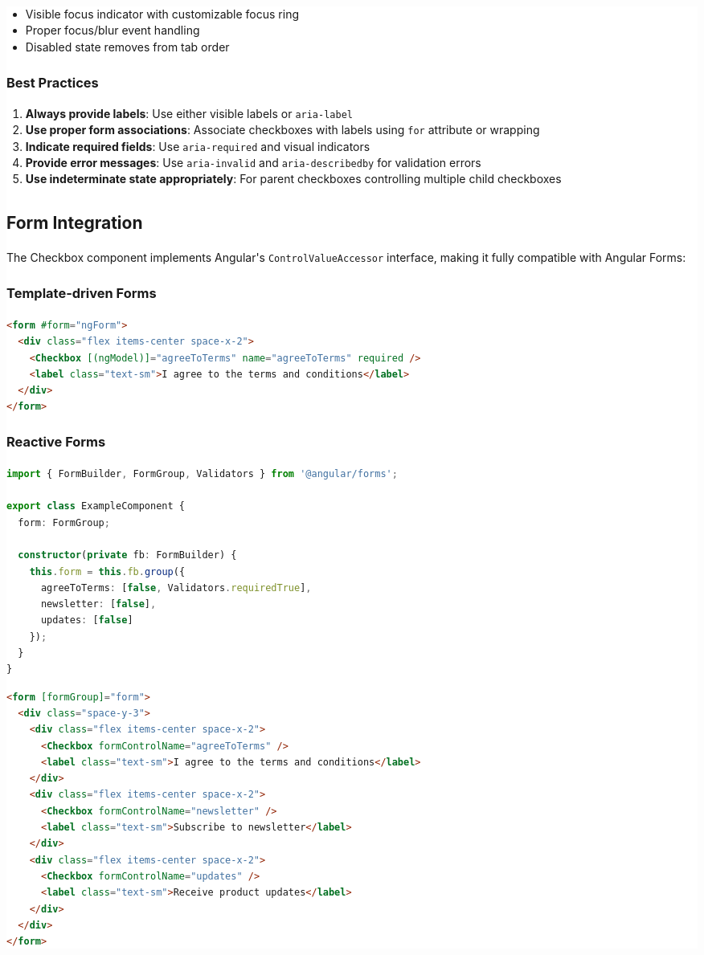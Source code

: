 - Visible focus indicator with customizable focus ring
- Proper focus/blur event handling
- Disabled state removes from tab order

### Best Practices

1. **Always provide labels**: Use either visible labels or `aria-label`
2. **Use proper form associations**: Associate checkboxes with labels using `for` attribute or wrapping
3. **Indicate required fields**: Use `aria-required` and visual indicators
4. **Provide error messages**: Use `aria-invalid` and `aria-describedby` for validation errors
5. **Use indeterminate state appropriately**: For parent checkboxes controlling multiple child checkboxes

## Form Integration

The Checkbox component implements Angular's `ControlValueAccessor` interface, making it fully compatible with Angular Forms:

### Template-driven Forms

```html
<form #form="ngForm">
  <div class="flex items-center space-x-2">
    <Checkbox [(ngModel)]="agreeToTerms" name="agreeToTerms" required />
    <label class="text-sm">I agree to the terms and conditions</label>
  </div>
</form>
```

### Reactive Forms

```typescript
import { FormBuilder, FormGroup, Validators } from '@angular/forms';

export class ExampleComponent {
  form: FormGroup;

  constructor(private fb: FormBuilder) {
    this.form = this.fb.group({
      agreeToTerms: [false, Validators.requiredTrue],
      newsletter: [false],
      updates: [false]
    });
  }
}
```

```html
<form [formGroup]="form">
  <div class="space-y-3">
    <div class="flex items-center space-x-2">
      <Checkbox formControlName="agreeToTerms" />
      <label class="text-sm">I agree to the terms and conditions</label>
    </div>
    <div class="flex items-center space-x-2">
      <Checkbox formControlName="newsletter" />
      <label class="text-sm">Subscribe to newsletter</label>
    </div>
    <div class="flex items-center space-x-2">
      <Checkbox formControlName="updates" />
      <label class="text-sm">Receive product updates</label>
    </div>
  </div>
</form>
```
